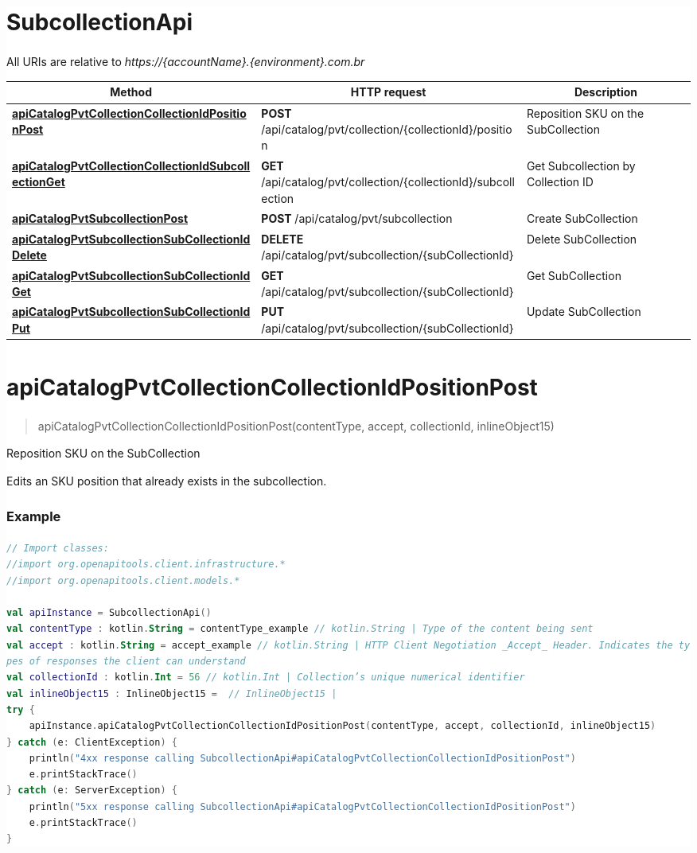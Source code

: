 # SubcollectionApi

All URIs are relative to *https://{accountName}.{environment}.com.br*

Method | HTTP request | Description
------------- | ------------- | -------------
[**apiCatalogPvtCollectionCollectionIdPositionPost**](SubcollectionApi.md#apiCatalogPvtCollectionCollectionIdPositionPost) | **POST** /api/catalog/pvt/collection/{collectionId}/position | Reposition SKU on the SubCollection
[**apiCatalogPvtCollectionCollectionIdSubcollectionGet**](SubcollectionApi.md#apiCatalogPvtCollectionCollectionIdSubcollectionGet) | **GET** /api/catalog/pvt/collection/{collectionId}/subcollection | Get Subcollection by Collection ID
[**apiCatalogPvtSubcollectionPost**](SubcollectionApi.md#apiCatalogPvtSubcollectionPost) | **POST** /api/catalog/pvt/subcollection | Create SubCollection
[**apiCatalogPvtSubcollectionSubCollectionIdDelete**](SubcollectionApi.md#apiCatalogPvtSubcollectionSubCollectionIdDelete) | **DELETE** /api/catalog/pvt/subcollection/{subCollectionId} | Delete SubCollection
[**apiCatalogPvtSubcollectionSubCollectionIdGet**](SubcollectionApi.md#apiCatalogPvtSubcollectionSubCollectionIdGet) | **GET** /api/catalog/pvt/subcollection/{subCollectionId} | Get SubCollection
[**apiCatalogPvtSubcollectionSubCollectionIdPut**](SubcollectionApi.md#apiCatalogPvtSubcollectionSubCollectionIdPut) | **PUT** /api/catalog/pvt/subcollection/{subCollectionId} | Update SubCollection


<a name="apiCatalogPvtCollectionCollectionIdPositionPost"></a>
# **apiCatalogPvtCollectionCollectionIdPositionPost**
> apiCatalogPvtCollectionCollectionIdPositionPost(contentType, accept, collectionId, inlineObject15)

Reposition SKU on the SubCollection

Edits an SKU position that already exists in the subcollection.

### Example
```kotlin
// Import classes:
//import org.openapitools.client.infrastructure.*
//import org.openapitools.client.models.*

val apiInstance = SubcollectionApi()
val contentType : kotlin.String = contentType_example // kotlin.String | Type of the content being sent
val accept : kotlin.String = accept_example // kotlin.String | HTTP Client Negotiation _Accept_ Header. Indicates the types of responses the client can understand 
val collectionId : kotlin.Int = 56 // kotlin.Int | Collection’s unique numerical identifier
val inlineObject15 : InlineObject15 =  // InlineObject15 | 
try {
    apiInstance.apiCatalogPvtCollectionCollectionIdPositionPost(contentType, accept, collectionId, inlineObject15)
} catch (e: ClientException) {
    println("4xx response calling SubcollectionApi#apiCatalogPvtCollectionCollectionIdPositionPost")
    e.printStackTrace()
} catch (e: ServerException) {
    println("5xx response calling SubcollectionApi#apiCatalogPvtCollectionCollectionIdPositionPost")
    e.printStackTrace()
}
```
